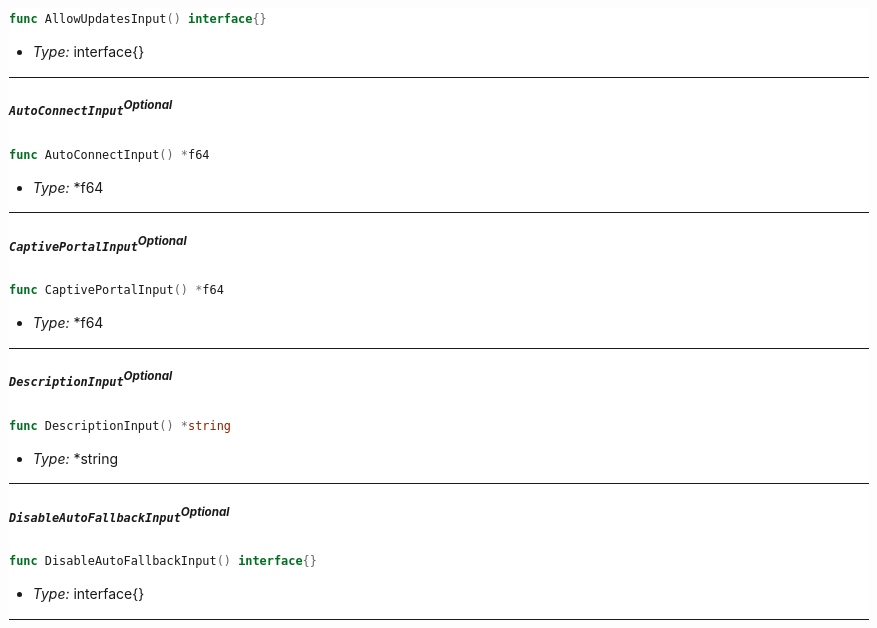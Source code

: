```go
func AllowUpdatesInput() interface{}
```

- *Type:* interface{}

---

##### `AutoConnectInput`<sup>Optional</sup> <a name="AutoConnectInput" id="@cdktf/provider-cloudflare.zeroTrustDeviceCustomProfile.ZeroTrustDeviceCustomProfile.property.autoConnectInput"></a>

```go
func AutoConnectInput() *f64
```

- *Type:* *f64

---

##### `CaptivePortalInput`<sup>Optional</sup> <a name="CaptivePortalInput" id="@cdktf/provider-cloudflare.zeroTrustDeviceCustomProfile.ZeroTrustDeviceCustomProfile.property.captivePortalInput"></a>

```go
func CaptivePortalInput() *f64
```

- *Type:* *f64

---

##### `DescriptionInput`<sup>Optional</sup> <a name="DescriptionInput" id="@cdktf/provider-cloudflare.zeroTrustDeviceCustomProfile.ZeroTrustDeviceCustomProfile.property.descriptionInput"></a>

```go
func DescriptionInput() *string
```

- *Type:* *string

---

##### `DisableAutoFallbackInput`<sup>Optional</sup> <a name="DisableAutoFallbackInput" id="@cdktf/provider-cloudflare.zeroTrustDeviceCustomProfile.ZeroTrustDeviceCustomProfile.property.disableAutoFallbackInput"></a>

```go
func DisableAutoFallbackInput() interface{}
```

- *Type:* interface{}

---
